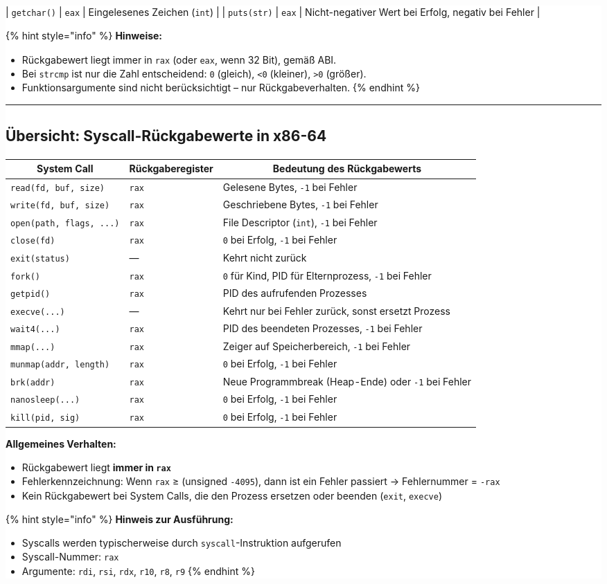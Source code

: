 | `getchar()`          | `eax`                       | Eingelesenes Zeichen (`int`)                        |
| `puts(str)`          | `eax`                       | Nicht-negativer Wert bei Erfolg, negativ bei Fehler |

{% hint style="info" %}
**Hinweise:**

* Rückgabewert liegt immer in `rax` (oder `eax`, wenn 32 Bit), gemäß ABI.
* Bei `strcmp` ist nur die Zahl entscheidend: `0` (gleich), `<0` (kleiner), `>0` (größer).
* Funktionsargumente sind nicht berücksichtigt – nur Rückgabeverhalten.
{% endhint %}

***

## **Übersicht: Syscall-Rückgabewerte in x86-64**

| System Call              | Rückgaberegister | Bedeutung des Rückgabewerts                          |
| ------------------------ | ---------------- | ---------------------------------------------------- |
| `read(fd, buf, size)`    | `rax`            | Gelesene Bytes, `-1` bei Fehler                      |
| `write(fd, buf, size)`   | `rax`            | Geschriebene Bytes, `-1` bei Fehler                  |
| `open(path, flags, ...)` | `rax`            | File Descriptor (`int`), `-1` bei Fehler             |
| `close(fd)`              | `rax`            | `0` bei Erfolg, `-1` bei Fehler                      |
| `exit(status)`           | —                | Kehrt nicht zurück                                   |
| `fork()`                 | `rax`            | `0` für Kind, PID für Elternprozess, `-1` bei Fehler |
| `getpid()`               | `rax`            | PID des aufrufenden Prozesses                        |
| `execve(...)`            | —                | Kehrt nur bei Fehler zurück, sonst ersetzt Prozess   |
| `wait4(...)`             | `rax`            | PID des beendeten Prozesses, `-1` bei Fehler         |
| `mmap(...)`              | `rax`            | Zeiger auf Speicherbereich, `-1` bei Fehler          |
| `munmap(addr, length)`   | `rax`            | `0` bei Erfolg, `-1` bei Fehler                      |
| `brk(addr)`              | `rax`            | Neue Programmbreak (Heap-Ende) oder `-1` bei Fehler  |
| `nanosleep(...)`         | `rax`            | `0` bei Erfolg, `-1` bei Fehler                      |
| `kill(pid, sig)`         | `rax`            | `0` bei Erfolg, `-1` bei Fehler                      |

**Allgemeines Verhalten:**

* Rückgabewert liegt **immer in `rax`**
* Fehlerkennzeichnung: Wenn `rax` ≥ (unsigned `-4095`), dann ist ein Fehler passiert → Fehlernummer = `-rax`
* Kein Rückgabewert bei System Calls, die den Prozess ersetzen oder beenden (`exit`, `execve`)

{% hint style="info" %}
**Hinweis zur Ausführung:**

* Syscalls werden typischerweise durch `syscall`-Instruktion aufgerufen
* Syscall-Nummer: `rax`
* Argumente: `rdi`, `rsi`, `rdx`, `r10`, `r8`, `r9`
{% endhint %}
